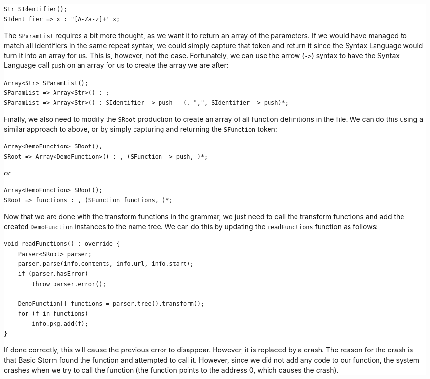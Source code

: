 ```bnf
Str SIdentifier();
SIdentifier => x : "[A-Za-z]+" x;
```

The `SParamList` requires a bit more thought, as we want it to return an array of the parameters. If
we would have managed to match all identifiers in the same repeat syntax, we could simply capture
that token and return it since the Syntax Language would turn it into an array for us. This is,
however, not the case. Fortunately, we can use the arrow (`->`) syntax to have the Syntax Language
call `push` on an array for us to create the array we are after:

```bnf
Array<Str> SParamList();
SParamList => Array<Str>() : ;
SParamList => Array<Str>() : SIdentifier -> push - (, ",", SIdentifier -> push)*;
```

Finally, we also need to modify the `SRoot` production to create an array of all function
definitions in the file. We can do this using a similar approach to above, or by simply capturing
and returning the `SFunction` token:

```bnf
Array<DemoFunction> SRoot();
SRoot => Array<DemoFunction>() : , (SFunction -> push, )*;
```

*or*

```bnf
Array<DemoFunction> SRoot();
SRoot => functions : , (SFunction functions, )*;
```

Now that we are done with the transform functions in the grammar, we just need to call the transform
functions and add the created `DemoFunction` instances to the name tree. We can do this by updating
the `readFunctions` function as follows:

```bsclass
void readFunctions() : override {
    Parser<SRoot> parser;
    parser.parse(info.contents, info.url, info.start);
    if (parser.hasError)
        throw parser.error();

    DemoFunction[] functions = parser.tree().transform();
    for (f in functions)
        info.pkg.add(f);
}
```

If done correctly, this will cause the previous error to disappear. However, it is replaced by a
crash. The reason for the crash is that Basic Storm found the function and attempted to call it.
However, since we did not add any code to our function, the system crashes when we try to
call the function (the function points to the address 0, which causes the crash).

